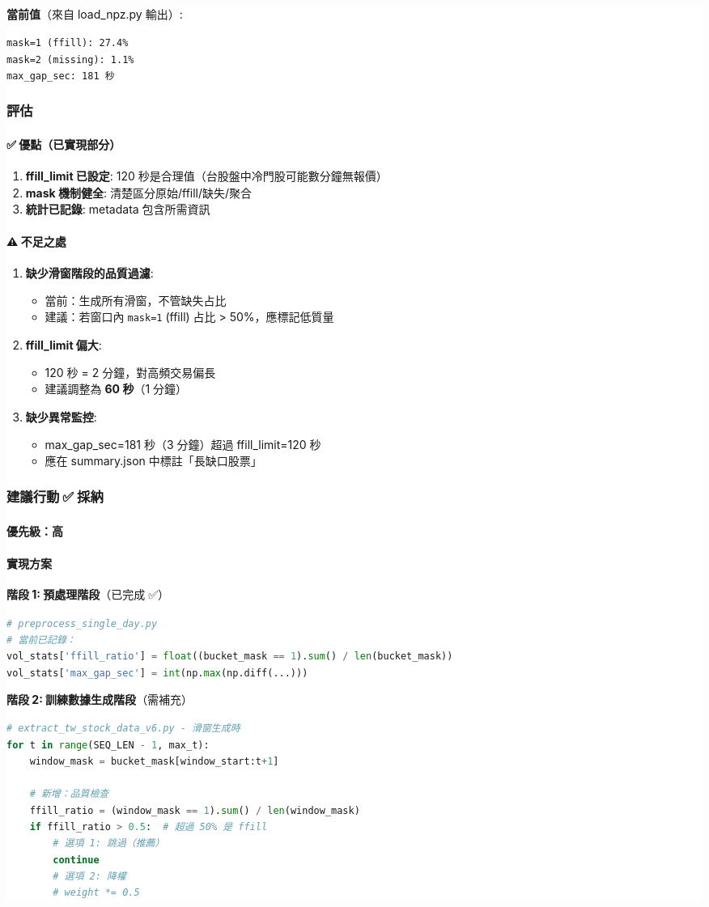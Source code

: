 **當前值**（來自 load_npz.py 輸出）:
```
mask=1 (ffill): 27.4%
mask=2 (missing): 1.1%
max_gap_sec: 181 秒
```

### 評估

#### ✅ 優點（已實現部分）
1. **ffill_limit 已設定**: 120 秒是合理值（台股盤中冷門股可能數分鐘無報價）
2. **mask 機制健全**: 清楚區分原始/ffill/缺失/聚合
3. **統計已記錄**: metadata 包含所需資訊

#### ⚠️ 不足之處
1. **缺少滑窗階段的品質過濾**:
   - 當前：生成所有滑窗，不管缺失占比
   - 建議：若窗口內 `mask=1` (ffill) 占比 > 50%，應標記低質量

2. **ffill_limit 偏大**:
   - 120 秒 = 2 分鐘，對高頻交易偏長
   - 建議調整為 **60 秒**（1 分鐘）

3. **缺少異常監控**:
   - max_gap_sec=181 秒（3 分鐘）超過 ffill_limit=120 秒
   - 應在 summary.json 中標註「長缺口股票」

### 建議行動 ✅ **採納**

#### 優先級：**高**

#### 實現方案

**階段 1: 預處理階段**（已完成 ✅）
```python
# preprocess_single_day.py
# 當前已記錄：
vol_stats['ffill_ratio'] = float((bucket_mask == 1).sum() / len(bucket_mask))
vol_stats['max_gap_sec'] = int(np.max(np.diff(...)))
```

**階段 2: 訓練數據生成階段**（需補充）
```python
# extract_tw_stock_data_v6.py - 滑窗生成時
for t in range(SEQ_LEN - 1, max_t):
    window_mask = bucket_mask[window_start:t+1]

    # 新增：品質檢查
    ffill_ratio = (window_mask == 1).sum() / len(window_mask)
    if ffill_ratio > 0.5:  # 超過 50% 是 ffill
        # 選項 1: 跳過（推薦）
        continue
        # 選項 2: 降權
        # weight *= 0.5
```
